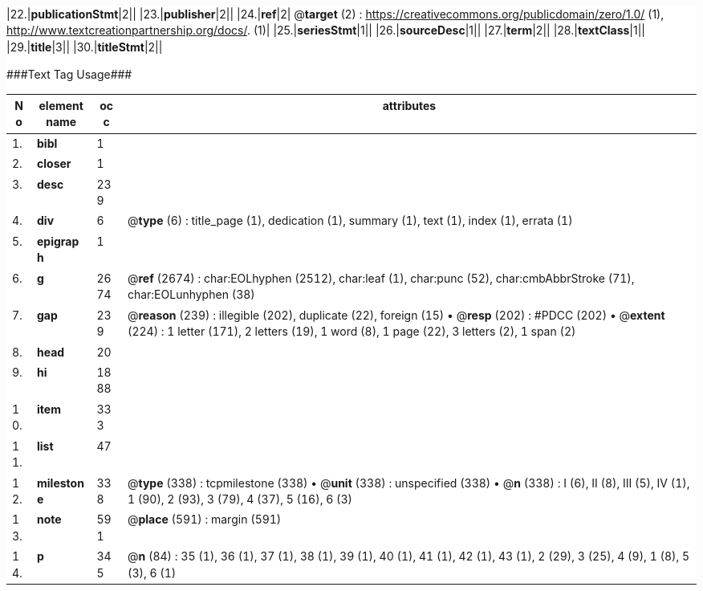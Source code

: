 |22.|__publicationStmt__|2||
|23.|__publisher__|2||
|24.|__ref__|2| @__target__ (2) : https://creativecommons.org/publicdomain/zero/1.0/ (1), http://www.textcreationpartnership.org/docs/. (1)|
|25.|__seriesStmt__|1||
|26.|__sourceDesc__|1||
|27.|__term__|2||
|28.|__textClass__|1||
|29.|__title__|3||
|30.|__titleStmt__|2||


###Text Tag Usage###

|No|element name|occ|attributes|
|---|---|---|---|
|1.|__bibl__|1||
|2.|__closer__|1||
|3.|__desc__|239||
|4.|__div__|6| @__type__ (6) : title_page (1), dedication (1), summary (1), text (1), index (1), errata (1)|
|5.|__epigraph__|1||
|6.|__g__|2674| @__ref__ (2674) : char:EOLhyphen (2512), char:leaf (1), char:punc (52), char:cmbAbbrStroke (71), char:EOLunhyphen (38)|
|7.|__gap__|239| @__reason__ (239) : illegible (202), duplicate (22), foreign (15)  •  @__resp__ (202) : #PDCC (202)  •  @__extent__ (224) : 1 letter (171), 2 letters (19), 1 word (8), 1 page (22), 3 letters (2), 1 span (2)|
|8.|__head__|20||
|9.|__hi__|1888||
|10.|__item__|333||
|11.|__list__|47||
|12.|__milestone__|338| @__type__ (338) : tcpmilestone (338)  •  @__unit__ (338) : unspecified (338)  •  @__n__ (338) : I (6), II (8), III (5), IV (1), 1 (90), 2 (93), 3 (79), 4 (37), 5 (16), 6 (3)|
|13.|__note__|591| @__place__ (591) : margin (591)|
|14.|__p__|345| @__n__ (84) : 35 (1), 36 (1), 37 (1), 38 (1), 39 (1), 40 (1), 41 (1), 42 (1), 43 (1), 2 (29), 3 (25), 4 (9), 1 (8), 5 (3), 6 (1)|